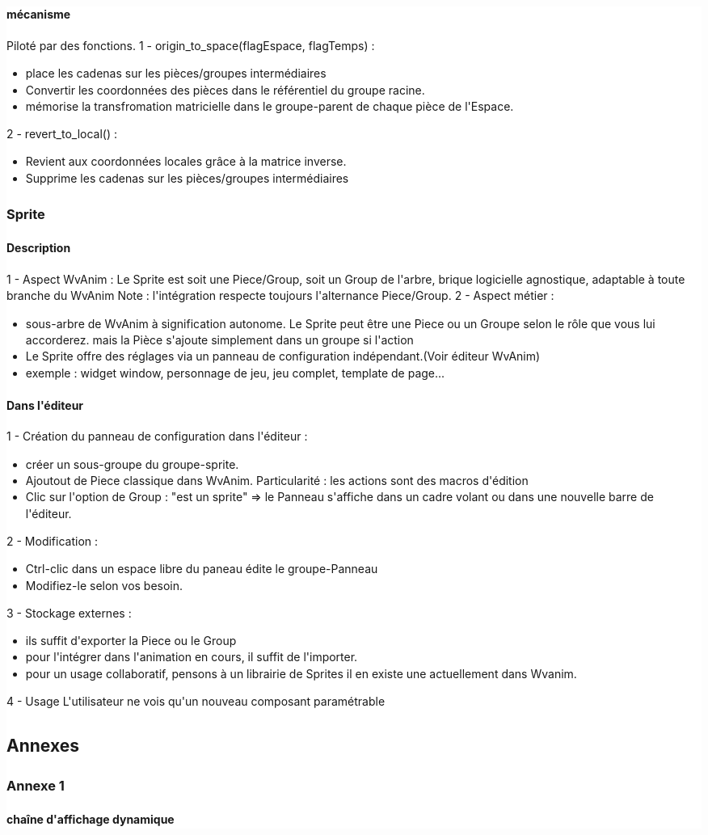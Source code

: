 #### mécanisme
Piloté par des fonctions.
1 - origin_to_space(flagEspace, flagTemps) :
- place les cadenas sur les pièces/groupes intermédiaires
- Convertir les coordonnées des pièces dans le référentiel du groupe racine.
- mémorise la transfromation matricielle dans le groupe-parent de chaque pièce de l'Espace. 

2 - revert_to_local() :
- Revient aux coordonnées locales grâce à la matrice inverse.
- Supprime les cadenas sur les pièces/groupes intermédiaires

### Sprite

#### Description
1 - Aspect WvAnim : 
Le Sprite est soit une Piece/Group, soit un Group de l'arbre,
brique logicielle agnostique, adaptable à toute branche du WvAnim
Note : l'intégration respecte toujours l'alternance Piece/Group.
2 - Aspect métier : 
- sous-arbre de WvAnim à signification autonome.
Le Sprite peut être une Piece ou un Groupe selon le rôle que vous lui accorderez.
mais la Pièce s'ajoute simplement dans un groupe si l'action  
- Le Sprite offre des réglages via un panneau de configuration indépendant.(Voir éditeur WvAnim)
- exemple : widget window, personnage de jeu, jeu complet, template de page...

#### Dans l'éditeur

1 - Création du panneau de configuration dans l'éditeur :
- créer un sous-groupe du groupe-sprite.
- Ajoutout de Piece classique dans WvAnim.
Particularité : les actions sont des macros d'édition
- Clic sur l'option de Group : "est un sprite"
=> le Panneau s'affiche dans un cadre volant ou dans une nouvelle barre de l'éditeur.

2 - Modification :
- Ctrl-clic dans un espace libre du paneau édite le groupe-Panneau
- Modifiez-le selon vos besoin.	

3 - Stockage externes :
- ils suffit d'exporter la Piece ou le Group
- pour l'intégrer dans l'animation en cours, il suffit de l'importer. 
- pour un usage collaboratif, pensons à un librairie de Sprites
il en existe une actuellement dans Wvanim.

4 - Usage
L'utilisateur ne vois qu'un nouveau composant paramétrable  

## Annexes

### Annexe 1

#### chaîne d'affichage dynamique
